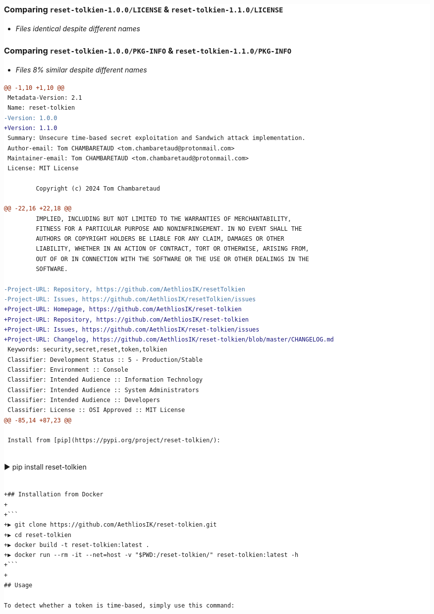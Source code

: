 
### Comparing `reset-tolkien-1.0.0/LICENSE` & `reset-tolkien-1.1.0/LICENSE`

 * *Files identical despite different names*

### Comparing `reset-tolkien-1.0.0/PKG-INFO` & `reset-tolkien-1.1.0/PKG-INFO`

 * *Files 8% similar despite different names*

```diff
@@ -1,10 +1,10 @@
 Metadata-Version: 2.1
 Name: reset-tolkien
-Version: 1.0.0
+Version: 1.1.0
 Summary: Unsecure time-based secret exploitation and Sandwich attack implementation.
 Author-email: Tom CHAMBARETAUD <tom.chambaretaud@protonmail.com>
 Maintainer-email: Tom CHAMBARETAUD <tom.chambaretaud@protonmail.com>
 License: MIT License
         
         Copyright (c) 2024 Tom Chambaretaud
         
@@ -22,16 +22,18 @@
         IMPLIED, INCLUDING BUT NOT LIMITED TO THE WARRANTIES OF MERCHANTABILITY,
         FITNESS FOR A PARTICULAR PURPOSE AND NONINFRINGEMENT. IN NO EVENT SHALL THE
         AUTHORS OR COPYRIGHT HOLDERS BE LIABLE FOR ANY CLAIM, DAMAGES OR OTHER
         LIABILITY, WHETHER IN AN ACTION OF CONTRACT, TORT OR OTHERWISE, ARISING FROM,
         OUT OF OR IN CONNECTION WITH THE SOFTWARE OR THE USE OR OTHER DEALINGS IN THE
         SOFTWARE.
         
-Project-URL: Repository, https://github.com/AethliosIK/resetTolkien
-Project-URL: Issues, https://github.com/AethliosIK/resetTolkien/issues
+Project-URL: Homepage, https://github.com/AethliosIK/reset-tolkien
+Project-URL: Repository, https://github.com/AethliosIK/reset-tolkien
+Project-URL: Issues, https://github.com/AethliosIK/reset-tolkien/issues
+Project-URL: Changelog, https://github.com/AethliosIK/reset-tolkien/blob/master/CHANGELOG.md
 Keywords: security,secret,reset,token,tolkien
 Classifier: Development Status :: 5 - Production/Stable
 Classifier: Environment :: Console
 Classifier: Intended Audience :: Information Technology
 Classifier: Intended Audience :: System Administrators
 Classifier: Intended Audience :: Developers
 Classifier: License :: OSI Approved :: MIT License
@@ -85,14 +87,23 @@
 
 Install from [pip](https://pypi.org/project/reset-tolkien/):
 
 ```
 ▶ pip install reset-tolkien
 ```
 
+## Installation from Docker
+
+```
+▶ git clone https://github.com/AethliosIK/reset-tolkien.git
+▶ cd reset-tolkien
+▶ docker build -t reset-tolkien:latest . 
+▶ docker run --rm -it --net=host -v "$PWD:/reset-tolkien/" reset-tolkien:latest -h
+```
+
 ## Usage
 
 To detect whether a token is time-based, simply use this command:
 ```
